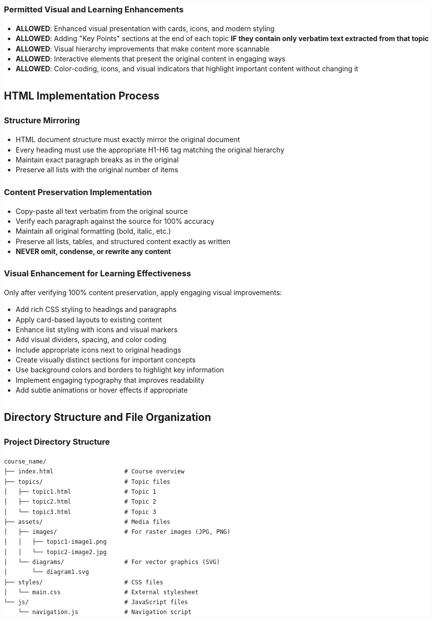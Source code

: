 ### Permitted Visual and Learning Enhancements
- **ALLOWED**: Enhanced visual presentation with cards, icons, and modern styling
- **ALLOWED**: Adding "Key Points" sections at the end of each topic **IF they contain only verbatim text extracted from that topic**
- **ALLOWED**: Visual hierarchy improvements that make content more scannable
- **ALLOWED**: Interactive elements that present the original content in engaging ways
- **ALLOWED**: Color-coding, icons, and visual indicators that highlight important content without changing it

## HTML Implementation Process

### Structure Mirroring
- HTML document structure must exactly mirror the original document
- Every heading must use the appropriate H1-H6 tag matching the original hierarchy
- Maintain exact paragraph breaks as in the original
- Preserve all lists with the original number of items

### Content Preservation Implementation
- Copy-paste all text verbatim from the original source
- Verify each paragraph against the source for 100% accuracy
- Maintain all original formatting (bold, italic, etc.)
- Preserve all lists, tables, and structured content exactly as written
- **NEVER omit, condense, or rewrite any content**

### Visual Enhancement for Learning Effectiveness
Only after verifying 100% content preservation, apply engaging visual improvements:

- Add rich CSS styling to headings and paragraphs
- Apply card-based layouts to existing content
- Enhance list styling with icons and visual markers
- Add visual dividers, spacing, and color coding
- Include appropriate icons next to original headings
- Create visually distinct sections for important concepts
- Use background colors and borders to highlight key information
- Implement engaging typography that improves readability
- Add subtle animations or hover effects if appropriate

## Directory Structure and File Organization

### Project Directory Structure
```
course_name/
├── index.html                    # Course overview
├── topics/                       # Topic files
│   ├── topic1.html               # Topic 1
│   ├── topic2.html               # Topic 2
│   └── topic3.html               # Topic 3
├── assets/                       # Media files
│   ├── images/                   # For raster images (JPG, PNG)
│   │   ├── topic1-image1.png
│   │   └── topic2-image2.jpg
│   └── diagrams/                 # For vector graphics (SVG)
│       └── diagram1.svg
├── styles/                       # CSS files
│   └── main.css                  # External stylesheet
└── js/                           # JavaScript files
    └── navigation.js             # Navigation script
```
